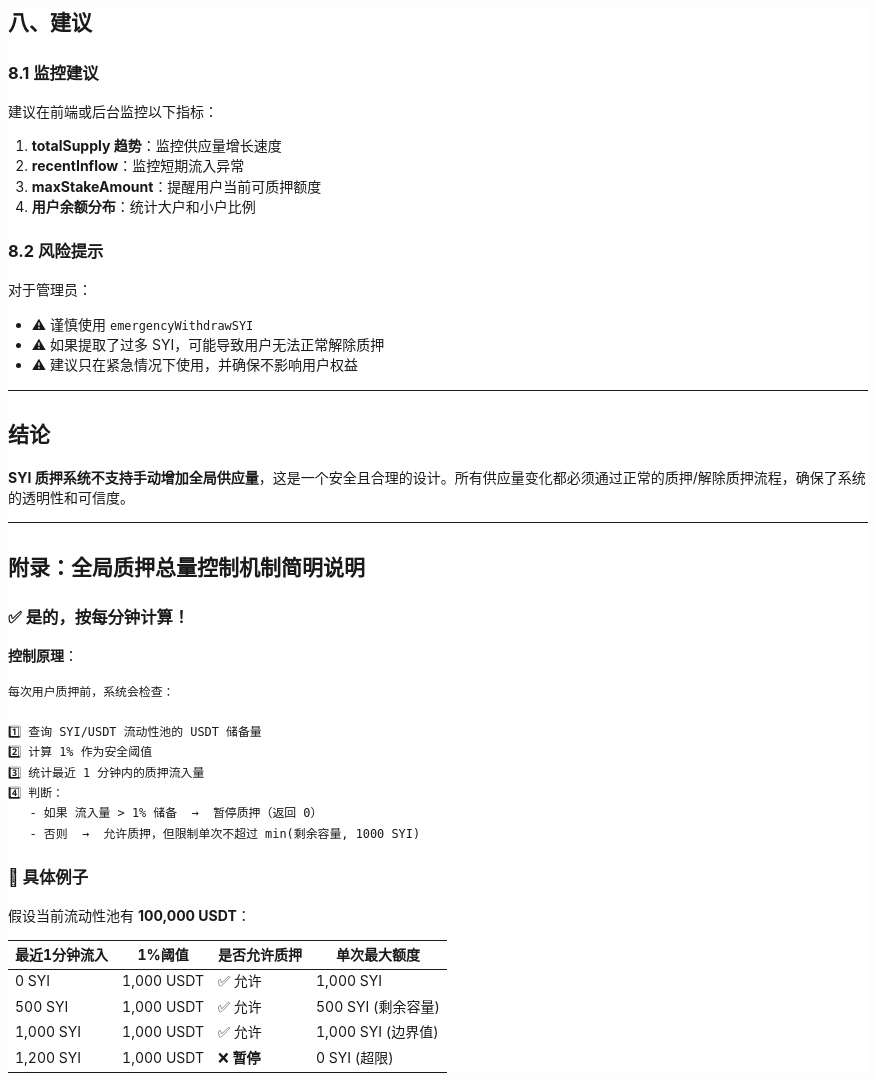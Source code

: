 
## 八、建议

### 8.1 监控建议

建议在前端或后台监控以下指标：

1. **totalSupply 趋势**：监控供应量增长速度
2. **recentInflow**：监控短期流入异常
3. **maxStakeAmount**：提醒用户当前可质押额度
4. **用户余额分布**：统计大户和小户比例

### 8.2 风险提示

对于管理员：
- ⚠️ 谨慎使用 `emergencyWithdrawSYI`
- ⚠️ 如果提取了过多 SYI，可能导致用户无法正常解除质押
- ⚠️ 建议只在紧急情况下使用，并确保不影响用户权益

---

## 结论

**SYI 质押系统不支持手动增加全局供应量**，这是一个安全且合理的设计。所有供应量变化都必须通过正常的质押/解除质押流程，确保了系统的透明性和可信度。

---

## 附录：全局质押总量控制机制简明说明

### ✅ 是的，按每分钟计算！

**控制原理**：

```
每次用户质押前，系统会检查：

1️⃣ 查询 SYI/USDT 流动性池的 USDT 储备量
2️⃣ 计算 1% 作为安全阈值
3️⃣ 统计最近 1 分钟内的质押流入量
4️⃣ 判断：
   - 如果 流入量 > 1% 储备  →  暂停质押（返回 0）
   - 否则  →  允许质押，但限制单次不超过 min(剩余容量, 1000 SYI)
```

### 🎯 具体例子

假设当前流动性池有 **100,000 USDT**：

| 最近1分钟流入 | 1%阈值 | 是否允许质押 | 单次最大额度 |
|-------------|-------|------------|------------|
| 0 SYI | 1,000 USDT | ✅ 允许 | 1,000 SYI |
| 500 SYI | 1,000 USDT | ✅ 允许 | 500 SYI (剩余容量) |
| 1,000 SYI | 1,000 USDT | ✅ 允许 | 1,000 SYI (边界值) |
| 1,200 SYI | 1,000 USDT | ❌ **暂停** | 0 SYI (超限) |
